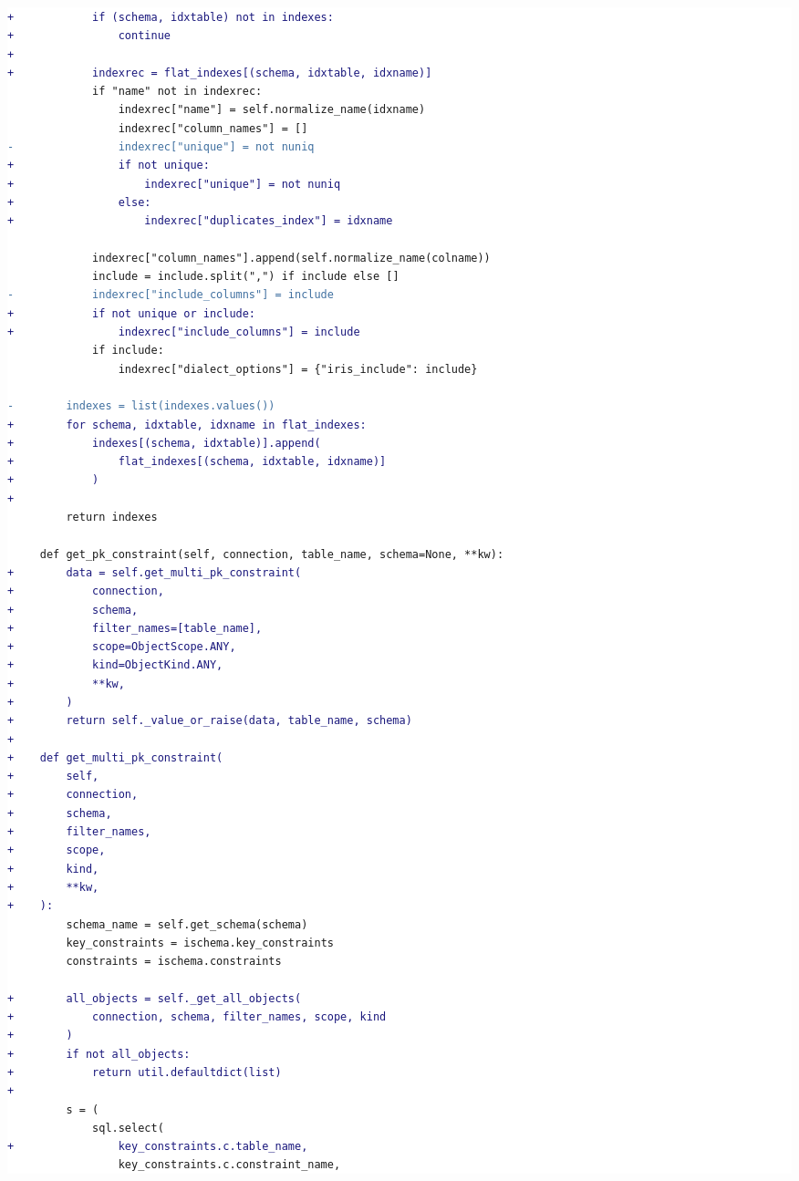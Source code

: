 ```diff
+            if (schema, idxtable) not in indexes:
+                continue
+
+            indexrec = flat_indexes[(schema, idxtable, idxname)]
             if "name" not in indexrec:
                 indexrec["name"] = self.normalize_name(idxname)
                 indexrec["column_names"] = []
-                indexrec["unique"] = not nuniq
+                if not unique:
+                    indexrec["unique"] = not nuniq
+                else:
+                    indexrec["duplicates_index"] = idxname
 
             indexrec["column_names"].append(self.normalize_name(colname))
             include = include.split(",") if include else []
-            indexrec["include_columns"] = include
+            if not unique or include:
+                indexrec["include_columns"] = include
             if include:
                 indexrec["dialect_options"] = {"iris_include": include}
 
-        indexes = list(indexes.values())
+        for schema, idxtable, idxname in flat_indexes:
+            indexes[(schema, idxtable)].append(
+                flat_indexes[(schema, idxtable, idxname)]
+            )
+
         return indexes
 
     def get_pk_constraint(self, connection, table_name, schema=None, **kw):
+        data = self.get_multi_pk_constraint(
+            connection,
+            schema,
+            filter_names=[table_name],
+            scope=ObjectScope.ANY,
+            kind=ObjectKind.ANY,
+            **kw,
+        )
+        return self._value_or_raise(data, table_name, schema)
+
+    def get_multi_pk_constraint(
+        self,
+        connection,
+        schema,
+        filter_names,
+        scope,
+        kind,
+        **kw,
+    ):
         schema_name = self.get_schema(schema)
         key_constraints = ischema.key_constraints
         constraints = ischema.constraints
 
+        all_objects = self._get_all_objects(
+            connection, schema, filter_names, scope, kind
+        )
+        if not all_objects:
+            return util.defaultdict(list)
+
         s = (
             sql.select(
+                key_constraints.c.table_name,
                 key_constraints.c.constraint_name,
```